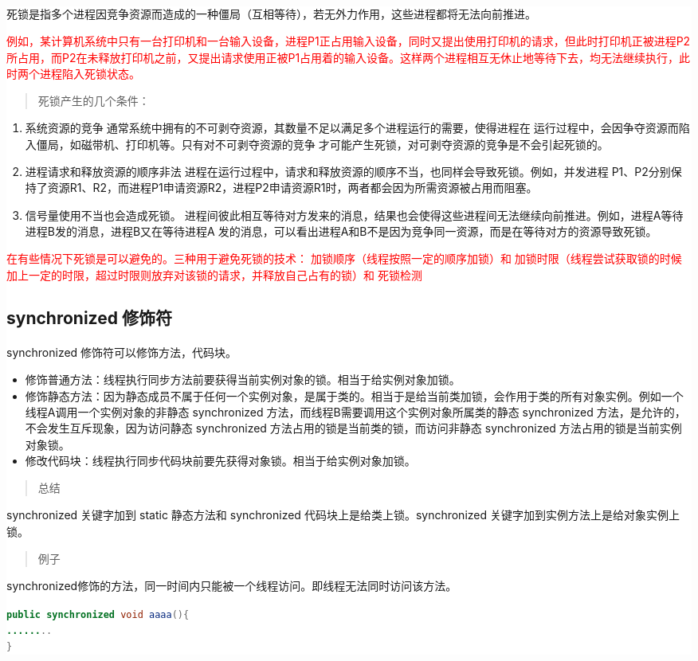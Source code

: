 死锁是指多个进程因竞争资源而造成的一种僵局（互相等待），若无外力作用，这些进程都将无法向前推进。

<span style="color: red;">例如，某计算机系统中只有一台打印机和一台输入设备，进程P1正占用输入设备，同时又提出使用打印机的请求，但此时打印机正被进程P2 所占用，而P2在未释放打印机之前，又提出请求使用正被P1占用着的输入设备。这样两个进程相互无休止地等待下去，均无法继续执行，此时两个进程陷入死锁状态。</span>

>死锁产生的几个条件：

1. 系统资源的竞争
通常系统中拥有的不可剥夺资源，其数量不足以满足多个进程运行的需要，使得进程在 运行过程中，会因争夺资源而陷入僵局，如磁带机、打印机等。只有对不可剥夺资源的竞争 才可能产生死锁，对可剥夺资源的竞争是不会引起死锁的。

2. 进程请求和释放资源的顺序非法
进程在运行过程中，请求和释放资源的顺序不当，也同样会导致死锁。例如，并发进程 P1、P2分别保持了资源R1、R2，而进程P1申请资源R2，进程P2申请资源R1时，两者都会因为所需资源被占用而阻塞。

3. 信号量使用不当也会造成死锁。
进程间彼此相互等待对方发来的消息，结果也会使得这些进程间无法继续向前推进。例如，进程A等待进程B发的消息，进程B又在等待进程A 发的消息，可以看出进程A和B不是因为竞争同一资源，而是在等待对方的资源导致死锁。

<span style="color: red;">
在有些情况下死锁是可以避免的。三种用于避免死锁的技术：
加锁顺序（线程按照一定的顺序加锁）和 加锁时限（线程尝试获取锁的时候加上一定的时限，超过时限则放弃对该锁的请求，并释放自己占有的锁）和 死锁检测
</span>


## synchronized 修饰符

synchronized 修饰符可以修饰方法，代码块。
- 修饰普通方法：线程执行同步方法前要获得当前实例对象的锁。相当于给实例对象加锁。
- 修饰静态方法：因为静态成员不属于任何一个实例对象，是属于类的。相当于是给当前类加锁，会作用于类的所有对象实例。例如一个线程A调用一个实例对象的非静态 synchronized 方法，而线程B需要调用这个实例对象所属类的静态 synchronized 方法，是允许的，不会发生互斥现象，因为访问静态 synchronized 方法占用的锁是当前类的锁，而访问非静态 synchronized 方法占用的锁是当前实例对象锁。
- 修改代码块：线程执行同步代码块前要先获得对象锁。相当于给实例对象加锁。

> 总结

synchronized 关键字加到 static 静态方法和 synchronized 代码块上是给类上锁。synchronized 关键字加到实例方法上是给对象实例上锁。

> 例子

synchronized修饰的方法，同一时间内只能被一个线程访问。即线程无法同时访问该方法。

```java
public synchronized void aaaa(){
........
}
```
